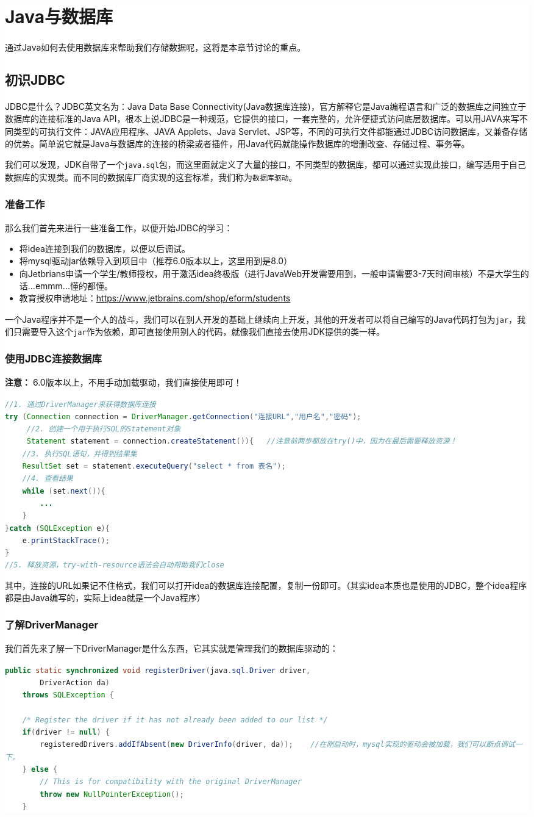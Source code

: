 # Java与数据库

通过Java如何去使用数据库来帮助我们存储数据呢，这将是本章节讨论的重点。

## 初识JDBC

JDBC是什么？JDBC英文名为：Java Data Base Connectivity(Java数据库连接)，官方解释它是Java编程语言和广泛的数据库之间独立于数据库的连接标准的Java API，根本上说JDBC是一种规范，它提供的接口，一套完整的，允许便捷式访问底层数据库。可以用JAVA来写不同类型的可执行文件：JAVA应用程序、JAVA Applets、Java Servlet、JSP等，不同的可执行文件都能通过JDBC访问数据库，又兼备存储的优势。简单说它就是Java与数据库的连接的桥梁或者插件，用Java代码就能操作数据库的增删改查、存储过程、事务等。

我们可以发现，JDK自带了一个`java.sql`包，而这里面就定义了大量的接口，不同类型的数据库，都可以通过实现此接口，编写适用于自己数据库的实现类。而不同的数据库厂商实现的这套标准，我们称为`数据库驱动`。

### 准备工作

那么我们首先来进行一些准备工作，以便开始JDBC的学习：

* 将idea连接到我们的数据库，以便以后调试。
* 将mysql驱动jar依赖导入到项目中（推荐6.0版本以上，这里用到是8.0）
* 向Jetbrians申请一个学生/教师授权，用于激活idea终极版（进行JavaWeb开发需要用到，一般申请需要3-7天时间审核）不是大学生的话...emmm...懂的都懂。
* 教育授权申请地址：https://www.jetbrains.com/shop/eform/students

一个Java程序并不是一个人的战斗，我们可以在别人开发的基础上继续向上开发，其他的开发者可以将自己编写的Java代码打包为`jar`，我们只需要导入这个`jar`作为依赖，即可直接使用别人的代码，就像我们直接去使用JDK提供的类一样。

### 使用JDBC连接数据库

**注意：** 6.0版本以上，不用手动加载驱动，我们直接使用即可！

```java
//1. 通过DriverManager来获得数据库连接
try (Connection connection = DriverManager.getConnection("连接URL","用户名","密码");
     //2. 创建一个用于执行SQL的Statement对象
     Statement statement = connection.createStatement()){   //注意前两步都放在try()中，因为在最后需要释放资源！
    //3. 执行SQL语句，并得到结果集
    ResultSet set = statement.executeQuery("select * from 表名");
    //4. 查看结果
    while (set.next()){
        ...
    }
}catch (SQLException e){
    e.printStackTrace();
}
//5. 释放资源，try-with-resource语法会自动帮助我们close
```

其中，连接的URL如果记不住格式，我们可以打开idea的数据库连接配置，复制一份即可。（其实idea本质也是使用的JDBC，整个idea程序都是由Java编写的，实际上idea就是一个Java程序）

### 了解DriverManager

我们首先来了解一下DriverManager是什么东西，它其实就是管理我们的数据库驱动的：

```java
public static synchronized void registerDriver(java.sql.Driver driver,
        DriverAction da)
    throws SQLException {

    /* Register the driver if it has not already been added to our list */
    if(driver != null) {
        registeredDrivers.addIfAbsent(new DriverInfo(driver, da));    //在刚启动时，mysql实现的驱动会被加载，我们可以断点调试一下。
    } else {
        // This is for compatibility with the original DriverManager
        throw new NullPointerException();
    }

```